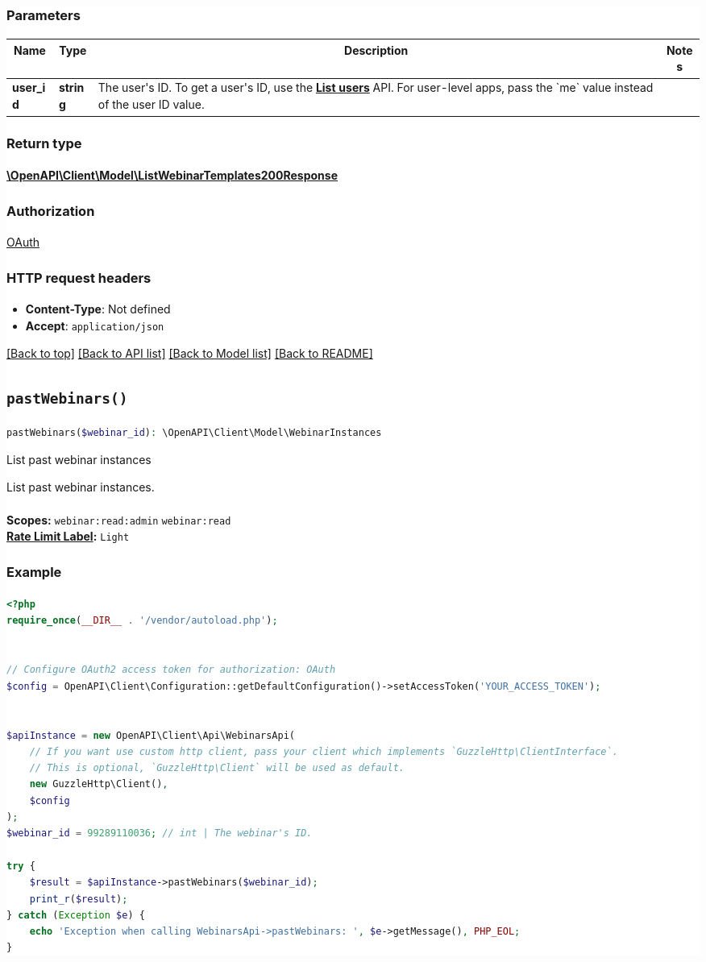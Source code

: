 ### Parameters

Name | Type | Description  | Notes
------------- | ------------- | ------------- | -------------
 **user_id** | **string**| The user&#39;s ID. To get a user&#39;s ID, use the [**List users**](/docs/api-reference/zoom-api/ma#operation/users) API. For user-level apps, pass the &#x60;me&#x60; value instead of the user ID value. |

### Return type

[**\OpenAPI\Client\Model\ListWebinarTemplates200Response**](../Model/ListWebinarTemplates200Response.md)

### Authorization

[OAuth](../../README.md#OAuth)

### HTTP request headers

- **Content-Type**: Not defined
- **Accept**: `application/json`

[[Back to top]](#) [[Back to API list]](../../README.md#endpoints)
[[Back to Model list]](../../README.md#models)
[[Back to README]](../../README.md)

## `pastWebinars()`

```php
pastWebinars($webinar_id): \OpenAPI\Client\Model\WebinarInstances
```

List past webinar instances

List past webinar instances.<br><br> **Scopes:** `webinar:read:admin` `webinar:read`<br>   **[Rate Limit Label](https://marketplace.zoom.us/docs/api-reference/rate-limits#rate-limits):** `Light`<br>

### Example

```php
<?php
require_once(__DIR__ . '/vendor/autoload.php');


// Configure OAuth2 access token for authorization: OAuth
$config = OpenAPI\Client\Configuration::getDefaultConfiguration()->setAccessToken('YOUR_ACCESS_TOKEN');


$apiInstance = new OpenAPI\Client\Api\WebinarsApi(
    // If you want use custom http client, pass your client which implements `GuzzleHttp\ClientInterface`.
    // This is optional, `GuzzleHttp\Client` will be used as default.
    new GuzzleHttp\Client(),
    $config
);
$webinar_id = 99289110036; // int | The webinar's ID.

try {
    $result = $apiInstance->pastWebinars($webinar_id);
    print_r($result);
} catch (Exception $e) {
    echo 'Exception when calling WebinarsApi->pastWebinars: ', $e->getMessage(), PHP_EOL;
}
```
